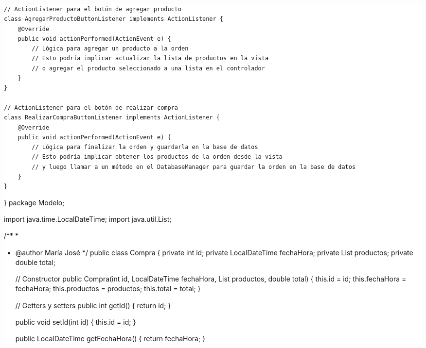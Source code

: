     // ActionListener para el botón de agregar producto
    class AgregarProductoButtonListener implements ActionListener {
        @Override
        public void actionPerformed(ActionEvent e) {
            // Lógica para agregar un producto a la orden
            // Esto podría implicar actualizar la lista de productos en la vista
            // o agregar el producto seleccionado a una lista en el controlador
        }
    }

    // ActionListener para el botón de realizar compra
    class RealizarCompraButtonListener implements ActionListener {
        @Override
        public void actionPerformed(ActionEvent e) {
            // Lógica para finalizar la orden y guardarla en la base de datos
            // Esto podría implicar obtener los productos de la orden desde la vista
            // y luego llamar a un método en el DatabaseManager para guardar la orden en la base de datos
        }
    }
    
}
package Modelo;

import java.time.LocalDateTime;
import java.util.List;

/**
 *
 * @author María José
 */
public class Compra {
    private int id;
    private LocalDateTime fechaHora;
    private List<Producto> productos;
    private double total;

    // Constructor
    public Compra(int id, LocalDateTime fechaHora, List<Producto> productos, double total) {
        this.id = id;
        this.fechaHora = fechaHora;
        this.productos = productos;
        this.total = total;
    }

    // Getters y setters
    public int getId() {
        return id;
    }

    public void setId(int id) {
        this.id = id;
    }

    public LocalDateTime getFechaHora() {
        return fechaHora;
    }
